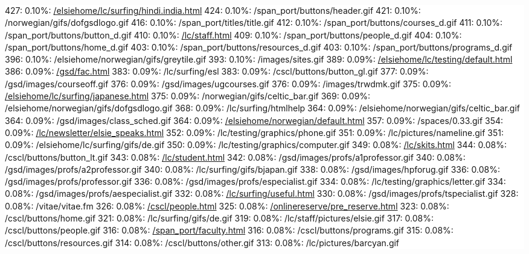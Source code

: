   427:  0.10%: [/elsiehome/lc/surfing/hindi.india.html](http://www.folwell.umn.edu/elsiehome/lc/surfing/hindi.india.html)
  424:  0.10%: /span_port/buttons/header.gif
  421:  0.10%: /norwegian/gifs/dofgsdlogo.gif
  416:  0.10%: /span_port/titles/title.gif
  412:  0.10%: /span_port/buttons/courses_d.gif
  411:  0.10%: /span_port/buttons/button_d.gif
  410:  0.10%: [/lc/staff.html](http://LanguageCenter.cla.umn.edu/lc/staff.html)
  409:  0.10%: /span_port/buttons/people_d.gif
  404:  0.10%: /span_port/buttons/home_d.gif
  403:  0.10%: /span_port/buttons/resources_d.gif
  403:  0.10%: /span_port/buttons/programs_d.gif
  396:  0.10%: /elsiehome/norwegian/gifs/greytile.gif
  393:  0.10%: /images/sites.gif
  389:  0.09%: [/elsiehome/lc/testing/default.html](http://www.folwell.umn.edu/elsiehome/lc/testing/default.html)
  386:  0.09%: [/gsd/fac.html](http://www.folwell.umn.edu/gsd/fac.html)
  383:  0.09%: /lc/surfing/esl
  383:  0.09%: /cscl/buttons/button_gl.gif
  377:  0.09%: /gsd/images/courseoff.gif
  376:  0.09%: /gsd/images/ugcourses.gif
  376:  0.09%: /images/trwdmk.gif
  375:  0.09%: [/elsiehome/lc/surfing/japanese.html](http://www.folwell.umn.edu/elsiehome/lc/surfing/japanese.html)
  375:  0.09%: /norwegian/gifs/celtic_bar.gif
  369:  0.09%: /elsiehome/norwegian/gifs/dofgsdlogo.gif
  368:  0.09%: /lc/surfing/htmlhelp
  364:  0.09%: /elsiehome/norwegian/gifs/celtic_bar.gif
  364:  0.09%: /gsd/images/class_sched.gif
  364:  0.09%: [/elsiehome/norwegian/default.html](http://www.folwell.umn.edu/elsiehome/norwegian/default.html)
  357:  0.09%: /spaces/0.33.gif
  354:  0.09%: [/lc/newsletter/elsie_speaks.html](http://LanguageCenter.cla.umn.edu/lc/newsletter/elsie_speaks.html)
  352:  0.09%: /lc/testing/graphics/phone.gif
  351:  0.09%: /lc/pictures/nameline.gif
  351:  0.09%: /elsiehome/lc/surfing/gifs/de.gif
  350:  0.09%: /lc/testing/graphics/computer.gif
  349:  0.08%: [/lc/skits.html](http://LanguageCenter.cla.umn.edu/lc/skits.html)
  344:  0.08%: /cscl/buttons/button_lt.gif
  343:  0.08%: [/lc/student.html](http://LanguageCenter.cla.umn.edu/lc/student.html)
  342:  0.08%: /gsd/images/profs/a1professor.gif
  340:  0.08%: /gsd/images/profs/a2professor.gif
  340:  0.08%: /lc/surfing/gifs/bjapan.gif
  338:  0.08%: /gsd/images/hpforug.gif
  336:  0.08%: /gsd/images/profs/professor.gif
  336:  0.08%: /gsd/images/profs/especialist.gif
  334:  0.08%: /lc/testing/graphics/letter.gif
  334:  0.08%: /gsd/images/profs/aespecialist.gif
  332:  0.08%: [/lc/surfing/useful.html](http://LanguageCenter.cla.umn.edu/lc/surfing/useful.html)
  330:  0.08%: /gsd/images/profs/tspecialist.gif
  328:  0.08%: /vitae/vitae.fm
  326:  0.08%: [/cscl/people.html](http://LanguageCenter.cla.umn.edu/cscl/people.html)
  325:  0.08%: [/onlinereserve/pre_reserve.html](http://LanguageCenter.cla.umn.edu/onlinereserve/pre_reserve.html)
  323:  0.08%: /cscl/buttons/home.gif
  321:  0.08%: /lc/surfing/gifs/de.gif
  319:  0.08%: /lc/staff/pictures/elsie.gif
  317:  0.08%: /cscl/buttons/people.gif
  316:  0.08%: [/span_port/faculty.html](http://www.folwell.umn.edu/span_port/faculty.html)
  316:  0.08%: /cscl/buttons/programs.gif
  315:  0.08%: /cscl/buttons/resources.gif
  314:  0.08%: /cscl/buttons/other.gif
  313:  0.08%: /lc/pictures/barcyan.gif